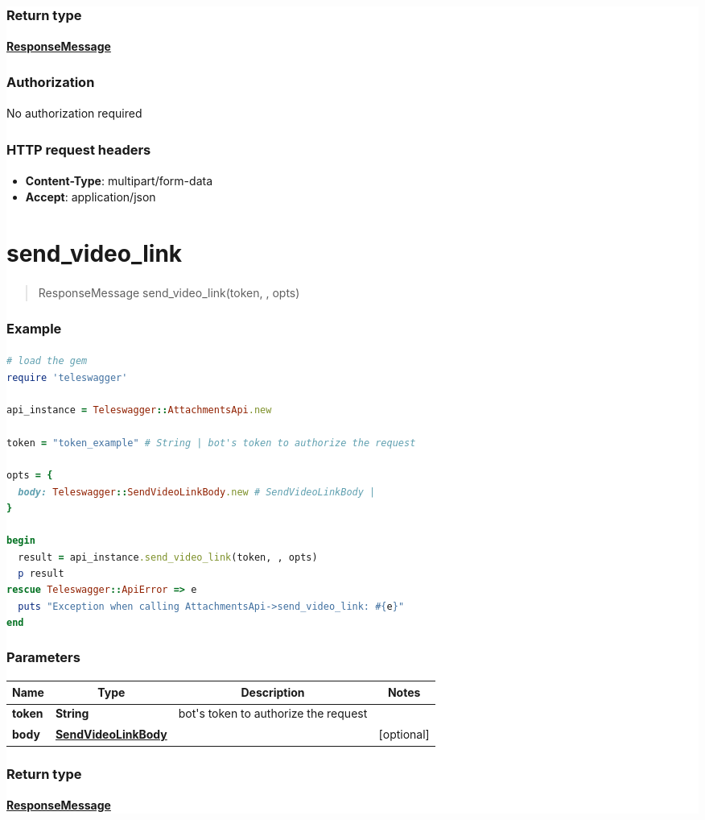 ### Return type

[**ResponseMessage**](ResponseMessage.md)

### Authorization

No authorization required

### HTTP request headers

 - **Content-Type**: multipart/form-data
 - **Accept**: application/json



# **send_video_link**
> ResponseMessage send_video_link(token, , opts)





### Example
```ruby
# load the gem
require 'teleswagger'

api_instance = Teleswagger::AttachmentsApi.new

token = "token_example" # String | bot's token to authorize the request

opts = { 
  body: Teleswagger::SendVideoLinkBody.new # SendVideoLinkBody | 
}

begin
  result = api_instance.send_video_link(token, , opts)
  p result
rescue Teleswagger::ApiError => e
  puts "Exception when calling AttachmentsApi->send_video_link: #{e}"
end
```

### Parameters

Name | Type | Description  | Notes
------------- | ------------- | ------------- | -------------
 **token** | **String**| bot&#39;s token to authorize the request | 
 **body** | [**SendVideoLinkBody**](SendVideoLinkBody.md)|  | [optional] 

### Return type

[**ResponseMessage**](ResponseMessage.md)
